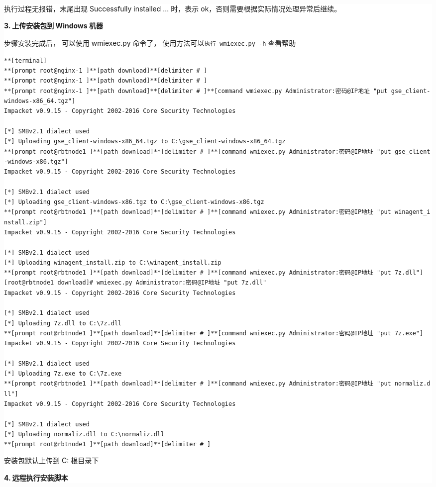 执行过程无报错，末尾出现 Successfully installed ... 时，表示 ok，否则需要根据实际情况处理异常后继续。

**3. 上传安装包到 Windows 机器**

步骤安装完成后， 可以使用 wmiexec.py 命令了， 使用方法可以`执行 wmiexec.py -h` 查看帮助

```
**[terminal]
**[prompt root@nginx-1 ]**[path download]**[delimiter # ]
**[prompt root@nginx-1 ]**[path download]**[delimiter # ]
**[prompt root@nginx-1 ]**[path download]**[delimiter # ]**[command wmiexec.py Administrator:密码@IP地址 "put gse_client-windows-x86_64.tgz"]
Impacket v0.9.15 - Copyright 2002-2016 Core Security Technologies

[*] SMBv2.1 dialect used
[*] Uploading gse_client-windows-x86_64.tgz to C:\gse_client-windows-x86_64.tgz
**[prompt root@rbtnode1 ]**[path download]**[delimiter # ]**[command wmiexec.py Administrator:密码@IP地址 "put gse_client-windows-x86.tgz"]
Impacket v0.9.15 - Copyright 2002-2016 Core Security Technologies

[*] SMBv2.1 dialect used
[*] Uploading gse_client-windows-x86.tgz to C:\gse_client-windows-x86.tgz
**[prompt root@rbtnode1 ]**[path download]**[delimiter # ]**[command wmiexec.py Administrator:密码@IP地址 "put winagent_install.zip"]
Impacket v0.9.15 - Copyright 2002-2016 Core Security Technologies

[*] SMBv2.1 dialect used
[*] Uploading winagent_install.zip to C:\winagent_install.zip
**[prompt root@rbtnode1 ]**[path download]**[delimiter # ]**[command wmiexec.py Administrator:密码@IP地址 "put 7z.dll"]
[root@rbtnode1 download]# wmiexec.py Administrator:密码@IP地址 "put 7z.dll"
Impacket v0.9.15 - Copyright 2002-2016 Core Security Technologies

[*] SMBv2.1 dialect used
[*] Uploading 7z.dll to C:\7z.dll
**[prompt root@rbtnode1 ]**[path download]**[delimiter # ]**[command wmiexec.py Administrator:密码@IP地址 "put 7z.exe"]
Impacket v0.9.15 - Copyright 2002-2016 Core Security Technologies

[*] SMBv2.1 dialect used
[*] Uploading 7z.exe to C:\7z.exe
**[prompt root@rbtnode1 ]**[path download]**[delimiter # ]**[command wmiexec.py Administrator:密码@IP地址 "put normaliz.dll"]
Impacket v0.9.15 - Copyright 2002-2016 Core Security Technologies

[*] SMBv2.1 dialect used
[*] Uploading normaliz.dll to C:\normaliz.dll
**[prompt root@rbtnode1 ]**[path download]**[delimiter # ]
```

安装包默认上传到 C: 根目录下

**4. 远程执行安装脚本**
